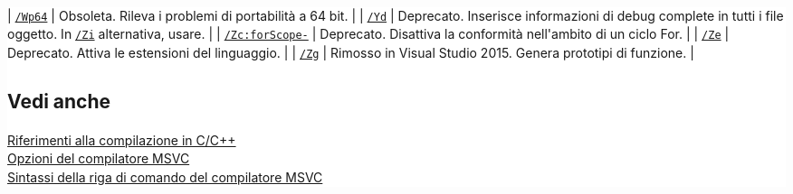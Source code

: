 | [`/Wp64`](wp64-detect-64-bit-portability-issues.md) | Obsoleta. Rileva i problemi di portabilità a 64 bit. |
| [`/Yd`](yd-place-debug-information-in-object-file.md) | Deprecato. Inserisce informazioni di debug complete in tutti i file oggetto. In [`/Zi`](z7-zi-zi-debug-information-format.md) alternativa, usare. |
| [`/Zc:forScope-`](zc-forscope-force-conformance-in-for-loop-scope.md) | Deprecato. Disattiva la conformità nell'ambito di un ciclo For. |
| [`/Ze`](za-ze-disable-language-extensions.md) | Deprecato. Attiva le estensioni del linguaggio. |
| [`/Zg`](zg-generate-function-prototypes.md) | Rimosso in Visual Studio 2015. Genera prototipi di funzione. |

## <a name="see-also"></a>Vedi anche

[Riferimenti alla compilazione in C/C++](c-cpp-building-reference.md)\
[Opzioni del compilatore MSVC](compiler-options.md)\
[Sintassi della riga di comando del compilatore MSVC](compiler-command-line-syntax.md)
